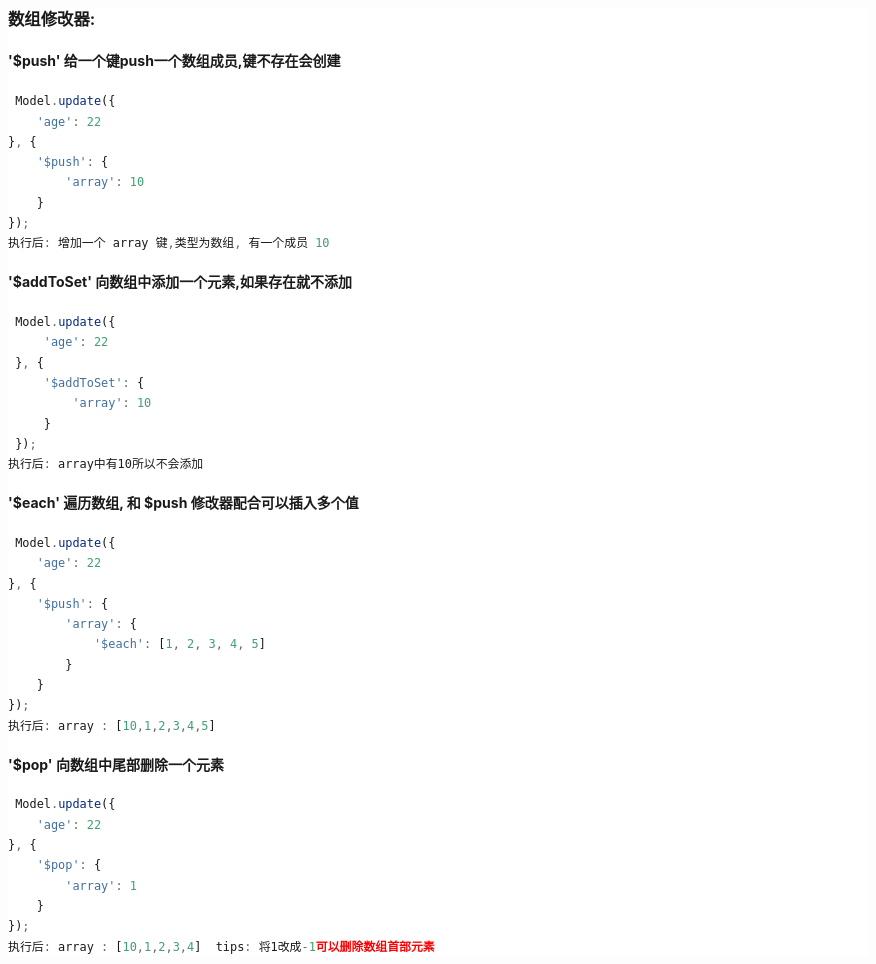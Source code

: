 ### 数组修改器:

#### '$push' 给一个键push一个数组成员,键不存在会创建

```js
 Model.update({
    'age': 22
}, {
    '$push': {
        'array': 10
    }
});
执行后: 增加一个 array 键,类型为数组, 有一个成员 10
```

#### '$addToSet' 向数组中添加一个元素,如果存在就不添加

```js
 Model.update({
     'age': 22
 }, {
     '$addToSet': {
         'array': 10
     }
 });
执行后: array中有10所以不会添加
```

#### '$each' 遍历数组, 和 $push 修改器配合可以插入多个值

```js
 Model.update({
    'age': 22
}, {
    '$push': {
        'array': {
            '$each': [1, 2, 3, 4, 5]
        }
    }
});
执行后: array : [10,1,2,3,4,5]
```

#### '$pop' 向数组中尾部删除一个元素

```js
 Model.update({
    'age': 22
}, {
    '$pop': {
        'array': 1
    }
});
执行后: array : [10,1,2,3,4]  tips: 将1改成-1可以删除数组首部元素
```
